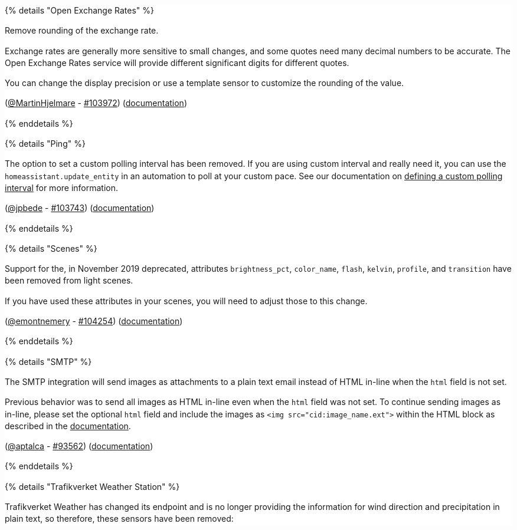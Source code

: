 {% details "Open Exchange Rates" %}

Remove rounding of the exchange rate.

Exchange rates are generally more sensitive to small changes, and some quotes
need many decimal numbers to be accurate. The Open Exchange Rates service will
provide different significant digits for different quotes.

You can change the display precision or use a template sensor to customize
the rounding of the value.

([@MartinHjelmare] - [#103972]) ([documentation](/integrations/openexchangerates))

[@MartinHjelmare]: https://github.com/MartinHjelmare
[#103972]: https://github.com/home-assistant/core/pull/103972

{% enddetails %}

{% details "Ping" %}

The option to set a custom polling interval has been removed. If you are using
custom interval and really need it, you can use the `homeassistant.update_entity`
in an automation to poll at your custom pace. See our documentation on
[defining a custom polling interval](/common-tasks/general/#defining-a-custom-polling-interval)
for more information.

([@jpbede] - [#103743]) ([documentation](/integrations/ping))

[@jpbede]: https://github.com/jpbede
[#103743]: https://github.com/home-assistant/core/pull/103743

{% enddetails %}

{% details "Scenes" %}

Support for the, in November 2019 deprecated, attributes `brightness_pct`,
`color_name`, `flash`, `kelvin`, `profile`, and `transition` have
been removed from light scenes.

If you have used these attributes in your scenes, you will need to adjust
those to this change.

([@emontnemery] - [#104254]) ([documentation](/integrations/scene))

[@emontnemery]: https://github.com/emontnemery
[#104254]: https://github.com/home-assistant/core/pull/104254

{% enddetails %}

{% details "SMTP" %}

The SMTP integration will send images as attachments to a plain text email
instead of HTML in-line when the `html` field is not set.

Previous behavior was to send all images as HTML in-line even when the `html`
field was not set. To continue sending images as in-line, please set the
optional `html` field and include the images
as `<img src="cid:image_name.ext">` within the HTML block as described in the
[documentation](/integrations/smtp/#usage).

([@aptalca] - [#93562]) ([documentation](/integrations/smtp))

[@aptalca]: https://github.com/aptalca
[#93562]: https://github.com/home-assistant/core/pull/93562

{% enddetails %}

{% details "Trafikverket Weather Station" %}

Trafikverket Weather has changed its endpoint and is no longer providing the
information for wind direction and precipitation in plain text, so
therefore, these sensors have been removed:


[@JosephAbbey]: https://github.com/JosephAbbey
[@karwosts]: https://github.com/karwosts
[CalDAV]: /integrations/caldav
[Picnic]: /integrations/picnic
[OurGroceries]: /integrations/ourgroceries
[@abmantis]: https://github.com/abmantis
[@bdraco]: https://github.com/bdraco
[@CFenner]: https://github.com/CFenner
[@eifinger]: https://github.com/eifinger
[@iMicknl]: https://github.com/iMicknl
[@jbouwh]: https://github.com/jbouwh
[@Lash-L]: https://github.com/Lash-L
[@piitaya]: https://github.com/piitaya
[@schelv]: https://github.com/schelv 
[color temperature selector]: /docs/blueprint/selectors/#color-temperature-selector
[ESPHome]: /integrations/esphome
[IKEA IDÅSEN]: /integrations/idasen_desk
[Overkiz]: /integrations/overkiz
[Roborock]: /integrations/roborock
[Somfy]: https://www.somfy.com/
[trigger selector]: /docs/blueprint/selectors/#trigger-selector
[ViCare]: /integrations/vicare
[@dgomes]: https://github.com/dgomes
[@fwestenberg]: https://github.com/fwestenberg
[@IceBotYT]: https://github.com/IceBotYT
[@IsakNyberg]: https://github.com/IsakNyberg
[@OnFreund]: https://github.com/OnFreund
[Devialet]: /integrations/devialet
[V2C]: /integrations/v2c
[Linear Garage Door]: /integrations/linear_garage_door
[MyPermobil]: /integrations/permobil
[OurGroceries]: /integrations/ourgroceries
[@allenporter]: https://github.com/allenporter
[@erwindouna]: https://github.com/erwindouna
[CalDAV]: /integrations/caldav
[Fast.com]: /integrations/fastdotcom
[Ping]: /integrations/ping
[#104948]: https://github.com/home-assistant/core/pull/104948
[#105124]: https://github.com/home-assistant/core/pull/105124
[#105135]: https://github.com/home-assistant/core/pull/105135
[#105140]: https://github.com/home-assistant/core/pull/105140
[#105148]: https://github.com/home-assistant/core/pull/105148
[#105150]: https://github.com/home-assistant/core/pull/105150
[#105153]: https://github.com/home-assistant/core/pull/105153
[#105155]: https://github.com/home-assistant/core/pull/105155
[#105157]: https://github.com/home-assistant/core/pull/105157
[#105164]: https://github.com/home-assistant/core/pull/105164
[#105170]: https://github.com/home-assistant/core/pull/105170
[#105184]: https://github.com/home-assistant/core/pull/105184
[#105189]: https://github.com/home-assistant/core/pull/105189
[#105191]: https://github.com/home-assistant/core/pull/105191
[#105199]: https://github.com/home-assistant/core/pull/105199
[#105201]: https://github.com/home-assistant/core/pull/105201
[#105205]: https://github.com/home-assistant/core/pull/105205
[#105222]: https://github.com/home-assistant/core/pull/105222
[#105232]: https://github.com/home-assistant/core/pull/105232
[#105241]: https://github.com/home-assistant/core/pull/105241
[#105247]: https://github.com/home-assistant/core/pull/105247
[#105248]: https://github.com/home-assistant/core/pull/105248
[#105251]: https://github.com/home-assistant/core/pull/105251
[#105255]: https://github.com/home-assistant/core/pull/105255
[#105265]: https://github.com/home-assistant/core/pull/105265
[#105266]: https://github.com/home-assistant/core/pull/105266
[#105283]: https://github.com/home-assistant/core/pull/105283
[#105289]: https://github.com/home-assistant/core/pull/105289
[#105299]: https://github.com/home-assistant/core/pull/105299
[#105312]: https://github.com/home-assistant/core/pull/105312
[#105313]: https://github.com/home-assistant/core/pull/105313
[#105314]: https://github.com/home-assistant/core/pull/105314
[#105327]: https://github.com/home-assistant/core/pull/105327
[#105330]: https://github.com/home-assistant/core/pull/105330
[#97031]: https://github.com/home-assistant/core/pull/97031
[@DCSBL]: https://github.com/DCSBL
[@Excentyl]: https://github.com/Excentyl
[@Kane610]: https://github.com/Kane610
[@OnFreund]: https://github.com/OnFreund
[@Quentame]: https://github.com/Quentame
[@TheJulianJES]: https://github.com/TheJulianJES
[@bdraco]: https://github.com/bdraco
[@bouwew]: https://github.com/bouwew
[@flabbamann]: https://github.com/flabbamann
[@frenck]: https://github.com/frenck
[@gjohansson-ST]: https://github.com/gjohansson-ST
[@haimn]: https://github.com/haimn
[@iMicknl]: https://github.com/iMicknl
[@jbouwh]: https://github.com/jbouwh
[@lunmay]: https://github.com/lunmay
[@matrixd2]: https://github.com/matrixd2
[@nohn]: https://github.com/nohn
[@ollo69]: https://github.com/ollo69
[@oyvindwe]: https://github.com/oyvindwe
[@pavoni]: https://github.com/pavoni
[@piitaya]: https://github.com/piitaya
[@starkillerOG]: https://github.com/starkillerOG
[@synesthesiam]: https://github.com/synesthesiam
[@tjhorner]: https://github.com/tjhorner
[#104853]: https://github.com/home-assistant/core/pull/104853
[#104936]: https://github.com/home-assistant/core/pull/104936
[#105135]: https://github.com/home-assistant/core/pull/105135
[#105203]: https://github.com/home-assistant/core/pull/105203
[#105294]: https://github.com/home-assistant/core/pull/105294
[#105310]: https://github.com/home-assistant/core/pull/105310
[#105324]: https://github.com/home-assistant/core/pull/105324
[#105349]: https://github.com/home-assistant/core/pull/105349
[#105375]: https://github.com/home-assistant/core/pull/105375
[#105387]: https://github.com/home-assistant/core/pull/105387
[#105435]: https://github.com/home-assistant/core/pull/105435
[#105437]: https://github.com/home-assistant/core/pull/105437
[#105440]: https://github.com/home-assistant/core/pull/105440
[#105442]: https://github.com/home-assistant/core/pull/105442
[#105444]: https://github.com/home-assistant/core/pull/105444
[#105450]: https://github.com/home-assistant/core/pull/105450
[#105456]: https://github.com/home-assistant/core/pull/105456
[#105462]: https://github.com/home-assistant/core/pull/105462
[#105465]: https://github.com/home-assistant/core/pull/105465
[#105476]: https://github.com/home-assistant/core/pull/105476
[#105491]: https://github.com/home-assistant/core/pull/105491
[#105500]: https://github.com/home-assistant/core/pull/105500
[#105508]: https://github.com/home-assistant/core/pull/105508
[#105513]: https://github.com/home-assistant/core/pull/105513
[#105580]: https://github.com/home-assistant/core/pull/105580
[#105585]: https://github.com/home-assistant/core/pull/105585
[#105617]: https://github.com/home-assistant/core/pull/105617
[#105619]: https://github.com/home-assistant/core/pull/105619
[#105659]: https://github.com/home-assistant/core/pull/105659
[#105661]: https://github.com/home-assistant/core/pull/105661
[@DerFlob]: https://github.com/DerFlob
[@FrnchFrgg]: https://github.com/FrnchFrgg
[@KJonline]: https://github.com/KJonline
[@allenporter]: https://github.com/allenporter
[@apt-itude]: https://github.com/apt-itude
[@bdraco]: https://github.com/bdraco
[@bouwew]: https://github.com/bouwew
[@catsmanac]: https://github.com/catsmanac
[@cdce8p]: https://github.com/cdce8p
[@dknowles2]: https://github.com/dknowles2
[@frenck]: https://github.com/frenck
[@gjohansson-ST]: https://github.com/gjohansson-ST
[@j-a-n]: https://github.com/j-a-n
[@jbouwh]: https://github.com/jbouwh
[@joostlek]: https://github.com/joostlek
[@mkmer]: https://github.com/mkmer
[@puddly]: https://github.com/puddly
[@synesthesiam]: https://github.com/synesthesiam
[#105135]: https://github.com/home-assistant/core/pull/105135
[#105324]: https://github.com/home-assistant/core/pull/105324
[#105515]: https://github.com/home-assistant/core/pull/105515
[#105655]: https://github.com/home-assistant/core/pull/105655
[#105676]: https://github.com/home-assistant/core/pull/105676
[#105691]: https://github.com/home-assistant/core/pull/105691
[#105694]: https://github.com/home-assistant/core/pull/105694
[#105714]: https://github.com/home-assistant/core/pull/105714
[#105719]: https://github.com/home-assistant/core/pull/105719
[#105735]: https://github.com/home-assistant/core/pull/105735
[#105749]: https://github.com/home-assistant/core/pull/105749
[@Kane610]: https://github.com/Kane610
[@Noltari]: https://github.com/Noltari
[@bdraco]: https://github.com/bdraco
[@cgarwood]: https://github.com/cgarwood
[@epenet]: https://github.com/epenet
[@frenck]: https://github.com/frenck
[@mib1185]: https://github.com/mib1185
[#105135]: https://github.com/home-assistant/core/pull/105135
[#105324]: https://github.com/home-assistant/core/pull/105324
[#105364]: https://github.com/home-assistant/core/pull/105364
[#105488]: https://github.com/home-assistant/core/pull/105488
[#105489]: https://github.com/home-assistant/core/pull/105489
[#105655]: https://github.com/home-assistant/core/pull/105655
[#105743]: https://github.com/home-assistant/core/pull/105743
[#105757]: https://github.com/home-assistant/core/pull/105757
[#105807]: https://github.com/home-assistant/core/pull/105807
[#105811]: https://github.com/home-assistant/core/pull/105811
[#105812]: https://github.com/home-assistant/core/pull/105812
[#105830]: https://github.com/home-assistant/core/pull/105830
[#105833]: https://github.com/home-assistant/core/pull/105833
[#105860]: https://github.com/home-assistant/core/pull/105860
[#105870]: https://github.com/home-assistant/core/pull/105870
[#105946]: https://github.com/home-assistant/core/pull/105946
[#105951]: https://github.com/home-assistant/core/pull/105951
[#105954]: https://github.com/home-assistant/core/pull/105954
[#105992]: https://github.com/home-assistant/core/pull/105992
[#105993]: https://github.com/home-assistant/core/pull/105993
[#105998]: https://github.com/home-assistant/core/pull/105998
[#106094]: https://github.com/home-assistant/core/pull/106094
[#106101]: https://github.com/home-assistant/core/pull/106101
[#106134]: https://github.com/home-assistant/core/pull/106134
[#106147]: https://github.com/home-assistant/core/pull/106147
[#106149]: https://github.com/home-assistant/core/pull/106149
[#106152]: https://github.com/home-assistant/core/pull/106152
[#106162]: https://github.com/home-assistant/core/pull/106162
[#106171]: https://github.com/home-assistant/core/pull/106171
[#106178]: https://github.com/home-assistant/core/pull/106178
[#106184]: https://github.com/home-assistant/core/pull/106184
[#106239]: https://github.com/home-assistant/core/pull/106239
[#106273]: https://github.com/home-assistant/core/pull/106273
[#106324]: https://github.com/home-assistant/core/pull/106324
[#106413]: https://github.com/home-assistant/core/pull/106413
[@Noltari]: https://github.com/Noltari
[@OnFreund]: https://github.com/OnFreund
[@agners]: https://github.com/agners
[@atmurray]: https://github.com/atmurray
[@bachya]: https://github.com/bachya
[@bdraco]: https://github.com/bdraco
[@benleb]: https://github.com/benleb
[@bieniu]: https://github.com/bieniu
[@cgtobi]: https://github.com/cgtobi
[@frenck]: https://github.com/frenck
[@fwestenberg]: https://github.com/fwestenberg
[@mib1185]: https://github.com/mib1185
[@mkmer]: https://github.com/mkmer
[@pnbruckner]: https://github.com/pnbruckner
[@puddly]: https://github.com/puddly
[@sdb9696]: https://github.com/sdb9696
[@starkillerOG]: https://github.com/starkillerOG
[@synesthesiam]: https://github.com/synesthesiam
[@vexofp]: https://github.com/vexofp
[@eifinger]: https://github.com/eifinger
[#102481]: https://github.com/home-assistant/core/pull/102481
[@gjohansson-ST]: https://github.com/gjohansson-ST
[#103204]: https://github.com/home-assistant/core/pull/103204
[@gigatexel]: https://github.com/gigatexel
[#104037]: https://github.com/home-assistant/core/pull/104037
[@dupondje]: https://github.com/dupondje
[#84097]: https://github.com/home-assistant/core/pull/84097
[@gjohansson-ST]: https://github.com/gjohansson-ST
[#103392]: https://github.com/home-assistant/core/pull/103392
[@GeoffAtHome]: https://github.com/GeoffAtHome
[#102110]: https://github.com/home-assistant/core/pull/102110
[@Shulyaka]: https://github.com/Shulyaka
[#102657]: https://github.com/home-assistant/core/pull/102657
[#104709]: https://github.com/home-assistant/core/pull/104709
[@frenck]: https://github.com/frenck
[#104493]: https://github.com/home-assistant/core/pull/104493
[@elupus]: https://github.com/elupus
[#103788]: https://github.com/home-assistant/core/pull/103788
[@gjohansson-ST]: https://github.com/gjohansson-ST
[#104165]: https://github.com/home-assistant/core/pull/104165
[@eifinger]: https://github.com/eifinger
[#102534]: https://github.com/home-assistant/core/pull/102534
[devblog]: https://developers.home-assistant.io/blog/